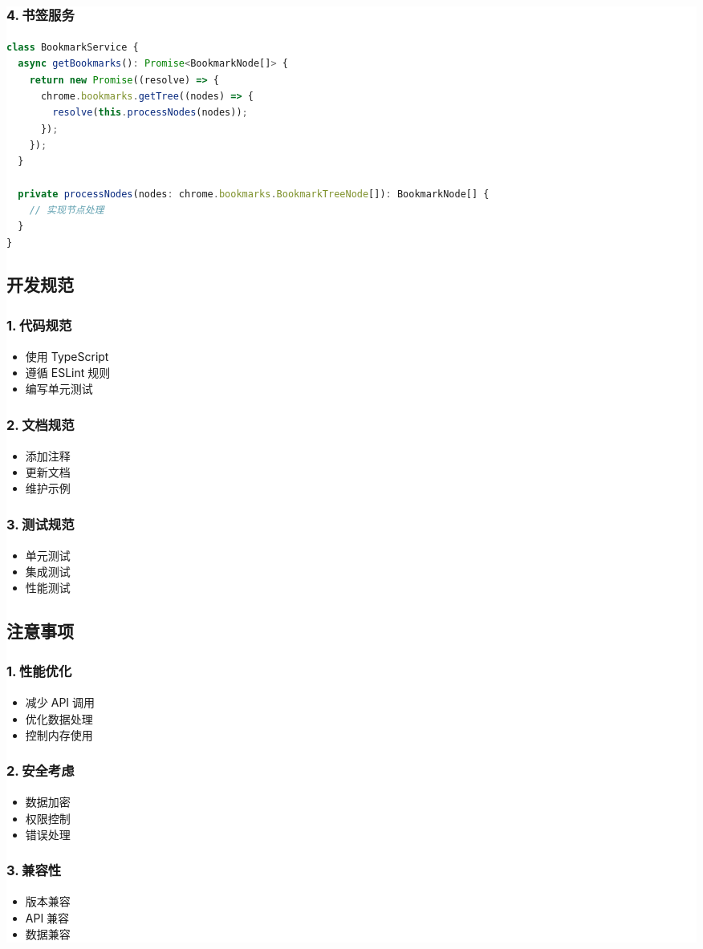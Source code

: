 ### 4. 书签服务
```typescript
class BookmarkService {
  async getBookmarks(): Promise<BookmarkNode[]> {
    return new Promise((resolve) => {
      chrome.bookmarks.getTree((nodes) => {
        resolve(this.processNodes(nodes));
      });
    });
  }
  
  private processNodes(nodes: chrome.bookmarks.BookmarkTreeNode[]): BookmarkNode[] {
    // 实现节点处理
  }
}
```

## 开发规范

### 1. 代码规范
- 使用 TypeScript
- 遵循 ESLint 规则
- 编写单元测试

### 2. 文档规范
- 添加注释
- 更新文档
- 维护示例

### 3. 测试规范
- 单元测试
- 集成测试
- 性能测试

## 注意事项

### 1. 性能优化
- 减少 API 调用
- 优化数据处理
- 控制内存使用

### 2. 安全考虑
- 数据加密
- 权限控制
- 错误处理

### 3. 兼容性
- 版本兼容
- API 兼容
- 数据兼容

